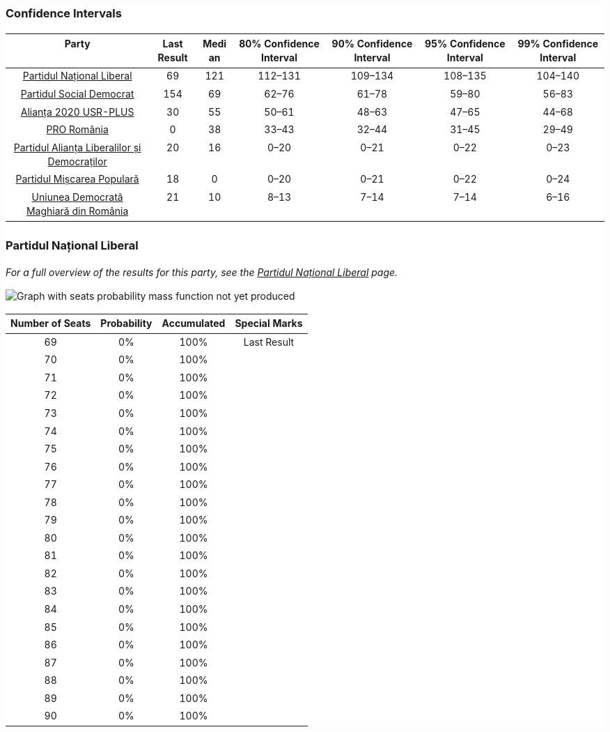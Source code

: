 ### Confidence Intervals

| Party | Last Result | Median | 80% Confidence Interval | 90% Confidence Interval | 95% Confidence Interval | 99% Confidence Interval |
|:-----:|:-----------:|:------:|:-----------------------:|:-----------------------:|:-----------------------:|:-----------------------:|
| <a href="#partidul-național-liberal">Partidul Național Liberal</a> | 69 | 121 | 112–131 |109–134 |108–135 |104–140 |
| <a href="#partidul-social-democrat">Partidul Social Democrat</a> | 154 | 69 | 62–76 |61–78 |59–80 |56–83 |
| <a href="#alianța-2020-usr-plus">Alianța 2020 USR-PLUS</a> | 30 | 55 | 50–61 |48–63 |47–65 |44–68 |
| <a href="#pro-românia">PRO România</a> | 0 | 38 | 33–43 |32–44 |31–45 |29–49 |
| <a href="#partidul-alianța-liberalilor-și-democraților">Partidul Alianța Liberalilor și Democraților</a> | 20 | 16 | 0–20 |0–21 |0–22 |0–23 |
| <a href="#partidul-mișcarea-populară">Partidul Mișcarea Populară</a> | 18 | 0 | 0–20 |0–21 |0–22 |0–24 |
| <a href="#uniunea-democrată-maghiară-din-românia">Uniunea Democrată Maghiară din România</a> | 21 | 10 | 8–13 |7–14 |7–14 |6–16 |

### Partidul Național Liberal

*For a full overview of the results for this party, see the [Partidul Național Liberal](party-partidulnaționalliberal.html) page.*

![Graph with seats probability mass function not yet produced](2019-08-31-Sociopol-seats-pmf-partidulnaționalliberal.png "Seats Probability Mass Function")

| Number of Seats | Probability | Accumulated | Special Marks |
|:---------------:|:-----------:|:-----------:|:-------------:|
| 69 | 0% | 100% | Last Result |
| 70 | 0% | 100% |  |
| 71 | 0% | 100% |  |
| 72 | 0% | 100% |  |
| 73 | 0% | 100% |  |
| 74 | 0% | 100% |  |
| 75 | 0% | 100% |  |
| 76 | 0% | 100% |  |
| 77 | 0% | 100% |  |
| 78 | 0% | 100% |  |
| 79 | 0% | 100% |  |
| 80 | 0% | 100% |  |
| 81 | 0% | 100% |  |
| 82 | 0% | 100% |  |
| 83 | 0% | 100% |  |
| 84 | 0% | 100% |  |
| 85 | 0% | 100% |  |
| 86 | 0% | 100% |  |
| 87 | 0% | 100% |  |
| 88 | 0% | 100% |  |
| 89 | 0% | 100% |  |
| 90 | 0% | 100% |  |